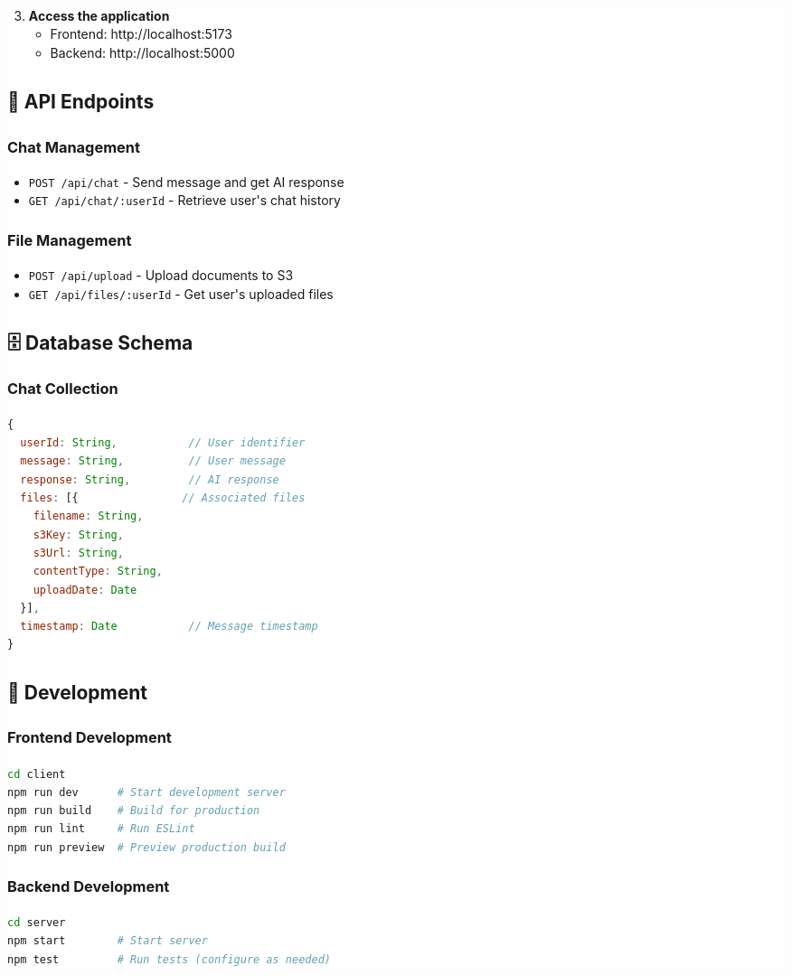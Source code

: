 3. **Access the application**
   - Frontend: http://localhost:5173
   - Backend: http://localhost:5000

## 📡 API Endpoints

### Chat Management
- `POST /api/chat` - Send message and get AI response
- `GET /api/chat/:userId` - Retrieve user's chat history

### File Management
- `POST /api/upload` - Upload documents to S3
- `GET /api/files/:userId` - Get user's uploaded files

## 🗄️ Database Schema

### Chat Collection
```javascript
{
  userId: String,           // User identifier
  message: String,          // User message
  response: String,         // AI response
  files: [{                // Associated files
    filename: String,
    s3Key: String,
    s3Url: String,
    contentType: String,
    uploadDate: Date
  }],
  timestamp: Date           // Message timestamp
}
```

## 🔧 Development

### Frontend Development
```bash
cd client
npm run dev      # Start development server
npm run build    # Build for production
npm run lint     # Run ESLint
npm run preview  # Preview production build
```

### Backend Development
```bash
cd server
npm start        # Start server
npm test         # Run tests (configure as needed)
```
